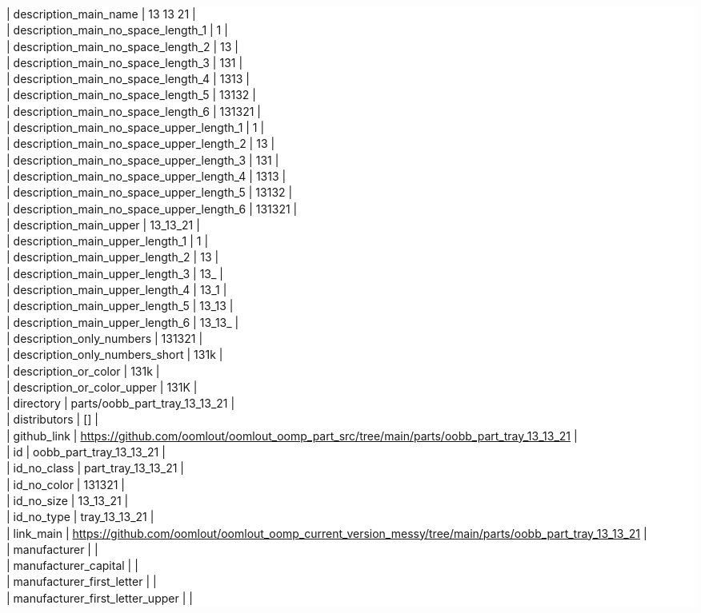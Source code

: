 | description_main_name | 13 13 21 |  
| description_main_no_space_length_1 | 1 |  
| description_main_no_space_length_2 | 13 |  
| description_main_no_space_length_3 | 131 |  
| description_main_no_space_length_4 | 1313 |  
| description_main_no_space_length_5 | 13132 |  
| description_main_no_space_length_6 | 131321 |  
| description_main_no_space_upper_length_1 | 1 |  
| description_main_no_space_upper_length_2 | 13 |  
| description_main_no_space_upper_length_3 | 131 |  
| description_main_no_space_upper_length_4 | 1313 |  
| description_main_no_space_upper_length_5 | 13132 |  
| description_main_no_space_upper_length_6 | 131321 |  
| description_main_upper | 13_13_21 |  
| description_main_upper_length_1 | 1 |  
| description_main_upper_length_2 | 13 |  
| description_main_upper_length_3 | 13_ |  
| description_main_upper_length_4 | 13_1 |  
| description_main_upper_length_5 | 13_13 |  
| description_main_upper_length_6 | 13_13_ |  
| description_only_numbers | 131321 |  
| description_only_numbers_short | 131k |  
| description_or_color | 131k |  
| description_or_color_upper | 131K |  
| directory | parts/oobb_part_tray_13_13_21 |  
| distributors | [] |  
| github_link | https://github.com/oomlout/oomlout_oomp_part_src/tree/main/parts/oobb_part_tray_13_13_21 |  
| id | oobb_part_tray_13_13_21 |  
| id_no_class | part_tray_13_13_21 |  
| id_no_color | 131321 |  
| id_no_size | 13_13_21 |  
| id_no_type | tray_13_13_21 |  
| link_main | https://github.com/oomlout/oomlout_oomp_current_version_messy/tree/main/parts/oobb_part_tray_13_13_21 |  
| manufacturer |  |  
| manufacturer_capital |  |  
| manufacturer_first_letter |  |  
| manufacturer_first_letter_upper |  |  